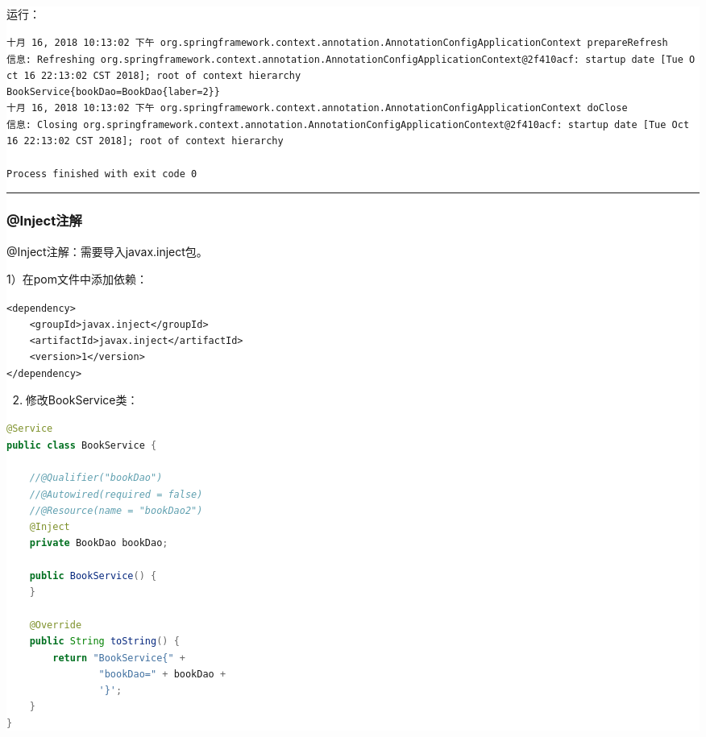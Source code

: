 运行：
```
十月 16, 2018 10:13:02 下午 org.springframework.context.annotation.AnnotationConfigApplicationContext prepareRefresh
信息: Refreshing org.springframework.context.annotation.AnnotationConfigApplicationContext@2f410acf: startup date [Tue Oct 16 22:13:02 CST 2018]; root of context hierarchy
BookService{bookDao=BookDao{laber=2}}
十月 16, 2018 10:13:02 下午 org.springframework.context.annotation.AnnotationConfigApplicationContext doClose
信息: Closing org.springframework.context.annotation.AnnotationConfigApplicationContext@2f410acf: startup date [Tue Oct 16 22:13:02 CST 2018]; root of context hierarchy

Process finished with exit code 0
```

---

### @Inject注解


@Inject注解：需要导入javax.inject包。

1）在pom文件中添加依赖：
```
<dependency>
    <groupId>javax.inject</groupId>
    <artifactId>javax.inject</artifactId>
    <version>1</version>
</dependency>
```

2) 修改BookService类：

```java
@Service
public class BookService {

    //@Qualifier("bookDao")
    //@Autowired(required = false)
    //@Resource(name = "bookDao2")
    @Inject
    private BookDao bookDao;

    public BookService() {
    }

    @Override
    public String toString() {
        return "BookService{" +
                "bookDao=" + bookDao +
                '}';
    }
}
```
